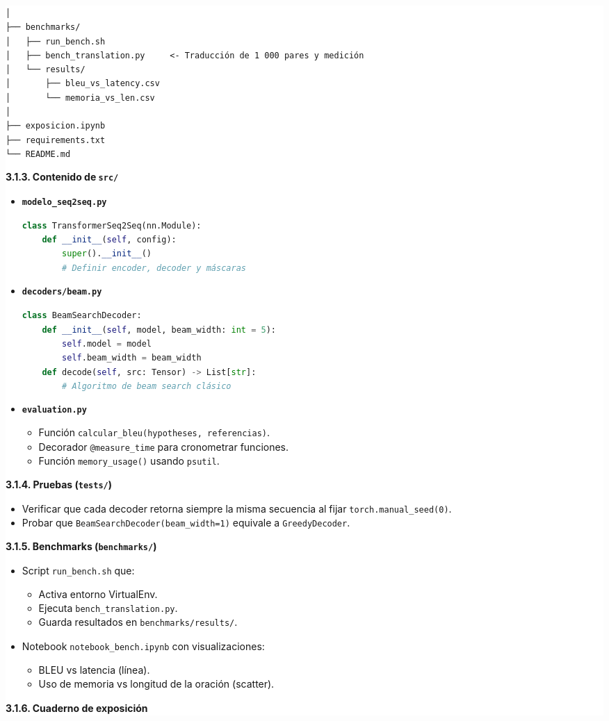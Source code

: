 ```plaintext
│
├── benchmarks/
│   ├── run_bench.sh
│   ├── bench_translation.py     <- Traducción de 1 000 pares y medición
│   └── results/
│       ├── bleu_vs_latency.csv
│       └── memoria_vs_len.csv
│
├── exposicion.ipynb
├── requirements.txt
└── README.md
```

**3.1.3. Contenido de `src/`**

* **`modelo_seq2seq.py`**

  ```python
  class TransformerSeq2Seq(nn.Module):
      def __init__(self, config):
          super().__init__()
          # Definir encoder, decoder y máscaras
  ```
* **`decoders/beam.py`**

  ```python
  class BeamSearchDecoder:
      def __init__(self, model, beam_width: int = 5):
          self.model = model
          self.beam_width = beam_width
      def decode(self, src: Tensor) -> List[str]:
          # Algoritmo de beam search clásico
  ```
* **`evaluation.py`**

  * Función `calcular_bleu(hypotheses, referencias)`.
  * Decorador `@measure_time` para cronometrar funciones.
  * Función `memory_usage()` usando `psutil`.

**3.1.4. Pruebas (`tests/`)**

* Verificar que cada decoder retorna siempre la misma secuencia al fijar `torch.manual_seed(0)`.
* Probar que `BeamSearchDecoder(beam_width=1)` equivale a `GreedyDecoder`.

**3.1.5. Benchmarks (`benchmarks/`)**

* Script `run_bench.sh` que:

  * Activa entorno VirtualEnv.
  * Ejecuta `bench_translation.py`.
  * Guarda resultados en `benchmarks/results/`.
* Notebook `notebook_bench.ipynb` con visualizaciones:

  * BLEU vs latencia (línea).
  * Uso de memoria vs longitud de la oración (scatter).

**3.1.6. Cuaderno de exposición**
